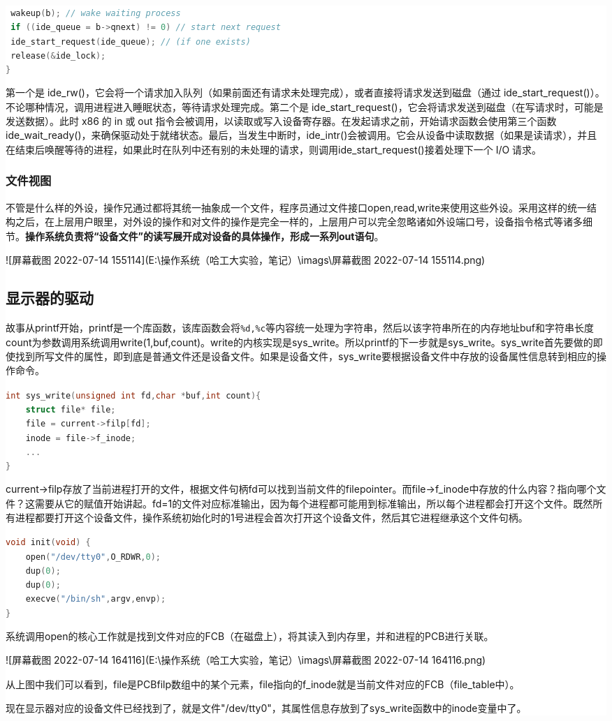 ```c
 wakeup(b); // wake waiting process 
 if ((ide_queue = b->qnext) != 0) // start next request 
 ide_start_request(ide_queue); // (if one exists) 
 release(&ide_lock); 
}
```

第一个是 ide_rw()，它会将一个请求加入队列（如果前面还有请求未处理完成），或者直接将请求发送到磁盘（通过 ide_start_request()）。不论哪种情况，调用进程进入睡眠状态，等待请求处理完成。第二个是 ide_start_request()，它会将请求发送到磁盘（在写请求时，可能是发送数据）。此时 x86 的 in 或 out 指令会被调用，以读取或写入设备寄存器。在发起请求之前，开始请求函数会使用第三个函数 ide_wait_ready()，来确保驱动处于就绪状态。最后，当发生中断时，ide_intr()会被调用。它会从设备中读取数据（如果是读请求），并且在结束后唤醒等待的进程，如果此时在队列中还有别的未处理的请求，则调用ide_start_request()接着处理下一个 I/O 请求。

### 文件视图

不管是什么样的外设，操作兄通过都将其统一抽象成一个文件，程序员通过文件接口open,read,write来使用这些外设。采用这样的统一结构之后，在上层用户眼里，对外设的操作和对文件的操作是完全一样的，上层用户可以完全忽略诸如外设端口号，设备指令格式等诸多细节。**操作系统负责将“设备文件”的读写展开成对设备的具体操作，形成一系列out语句**。

![屏幕截图 2022-07-14 155114](E:\操作系统（哈工大实验，笔记）\imags\屏幕截图 2022-07-14 155114.png)

## 显示器的驱动

故事从printf开始，printf是一个库函数，该库函数会将`%d,%c`等内容统一处理为字符串，然后以该字符串所在的内存地址buf和字符串长度count为参数调用系统调用write(1,buf,count)。write的内核实现是sys_write。所以printf的下一步就是sys_write。sys_write首先要做的即使找到所写文件的属性，即到底是普通文件还是设备文件。如果是设备文件，sys_write要根据设备文件中存放的设备属性信息转到相应的操作命令。

```c
int sys_write(unsigned int fd,char *buf,int count){
    struct file* file;
    file = current->filp[fd];
    inode = file->f_inode;
    ...
}
```

current->filp存放了当前进程打开的文件，根据文件句柄fd可以找到当前文件的filepointer。而file->f_inode中存放的什么内容？指向哪个文件？这需要从它的赋值开始讲起。fd=1的文件对应标准输出，因为每个进程都可能用到标准输出，所以每个进程都会打开这个文件。既然所有进程都要打开这个设备文件，操作系统初始化时的1号进程会首次打开这个设备文件，然后其它进程继承这个文件句柄。

```c
void init(void) {
    open("/dev/tty0",O_RDWR,0);
    dup(0);
    dup(0);
    execve("/bin/sh",argv,envp);
}
```

系统调用open的核心工作就是找到文件对应的FCB（在磁盘上），将其读入到内存里，并和进程的PCB进行关联。

![屏幕截图 2022-07-14 164116](E:\操作系统（哈工大实验，笔记）\imags\屏幕截图 2022-07-14 164116.png)

从上图中我们可以看到，file是PCBfilp数组中的某个元素，file指向的f_inode就是当前文件对应的FCB（file_table中）。

现在显示器对应的设备文件已经找到了，就是文件"/dev/tty0"，其属性信息存放到了sys_write函数中的inode变量中了。
